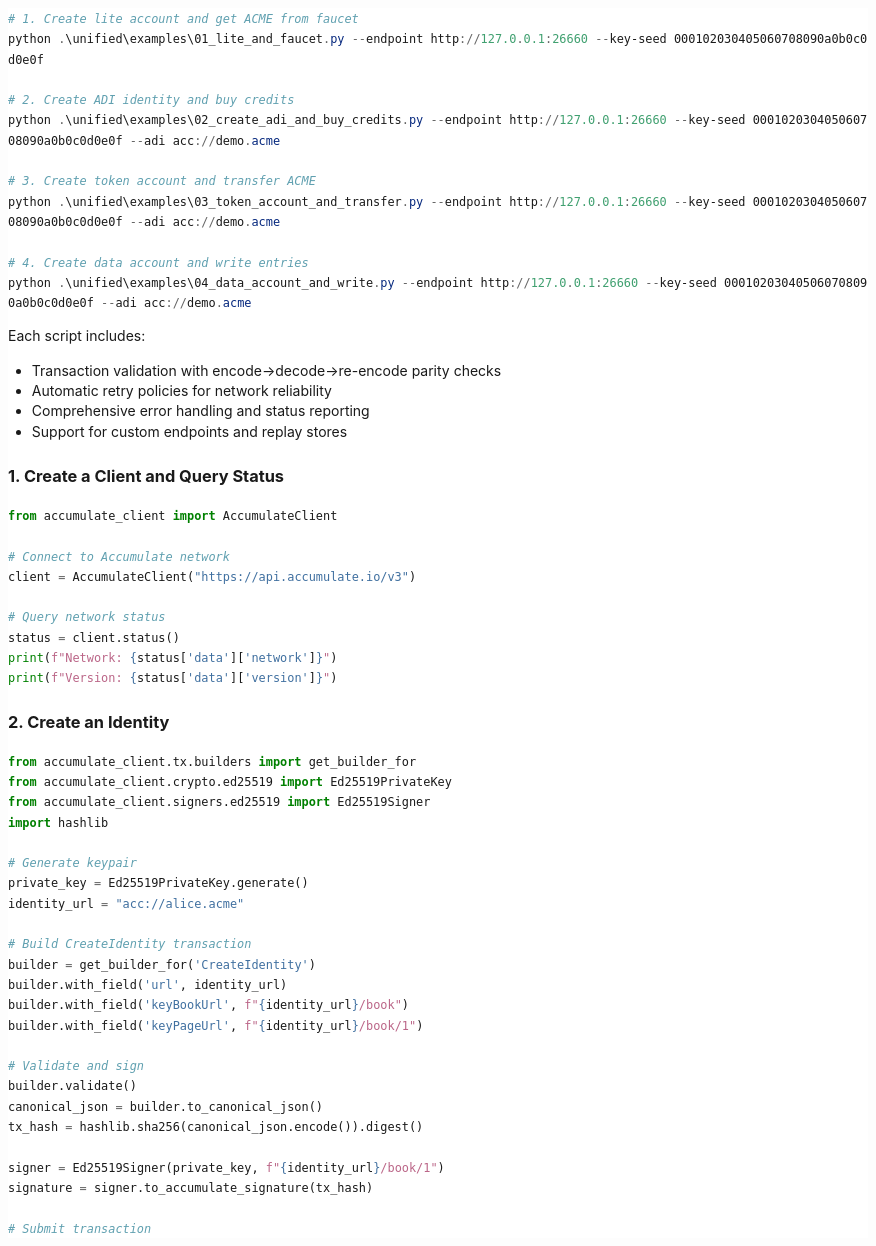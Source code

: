 ```powershell
# 1. Create lite account and get ACME from faucet
python .\unified\examples\01_lite_and_faucet.py --endpoint http://127.0.0.1:26660 --key-seed 000102030405060708090a0b0c0d0e0f

# 2. Create ADI identity and buy credits
python .\unified\examples\02_create_adi_and_buy_credits.py --endpoint http://127.0.0.1:26660 --key-seed 000102030405060708090a0b0c0d0e0f --adi acc://demo.acme

# 3. Create token account and transfer ACME
python .\unified\examples\03_token_account_and_transfer.py --endpoint http://127.0.0.1:26660 --key-seed 000102030405060708090a0b0c0d0e0f --adi acc://demo.acme

# 4. Create data account and write entries
python .\unified\examples\04_data_account_and_write.py --endpoint http://127.0.0.1:26660 --key-seed 000102030405060708090a0b0c0d0e0f --adi acc://demo.acme
```

Each script includes:
- Transaction validation with encode→decode→re-encode parity checks
- Automatic retry policies for network reliability
- Comprehensive error handling and status reporting
- Support for custom endpoints and replay stores

### 1. Create a Client and Query Status

```python
from accumulate_client import AccumulateClient

# Connect to Accumulate network
client = AccumulateClient("https://api.accumulate.io/v3")

# Query network status
status = client.status()
print(f"Network: {status['data']['network']}")
print(f"Version: {status['data']['version']}")
```

### 2. Create an Identity

```python
from accumulate_client.tx.builders import get_builder_for
from accumulate_client.crypto.ed25519 import Ed25519PrivateKey
from accumulate_client.signers.ed25519 import Ed25519Signer
import hashlib

# Generate keypair
private_key = Ed25519PrivateKey.generate()
identity_url = "acc://alice.acme"

# Build CreateIdentity transaction
builder = get_builder_for('CreateIdentity')
builder.with_field('url', identity_url)
builder.with_field('keyBookUrl', f"{identity_url}/book")
builder.with_field('keyPageUrl', f"{identity_url}/book/1")

# Validate and sign
builder.validate()
canonical_json = builder.to_canonical_json()
tx_hash = hashlib.sha256(canonical_json.encode()).digest()

signer = Ed25519Signer(private_key, f"{identity_url}/book/1")
signature = signer.to_accumulate_signature(tx_hash)

# Submit transaction
```